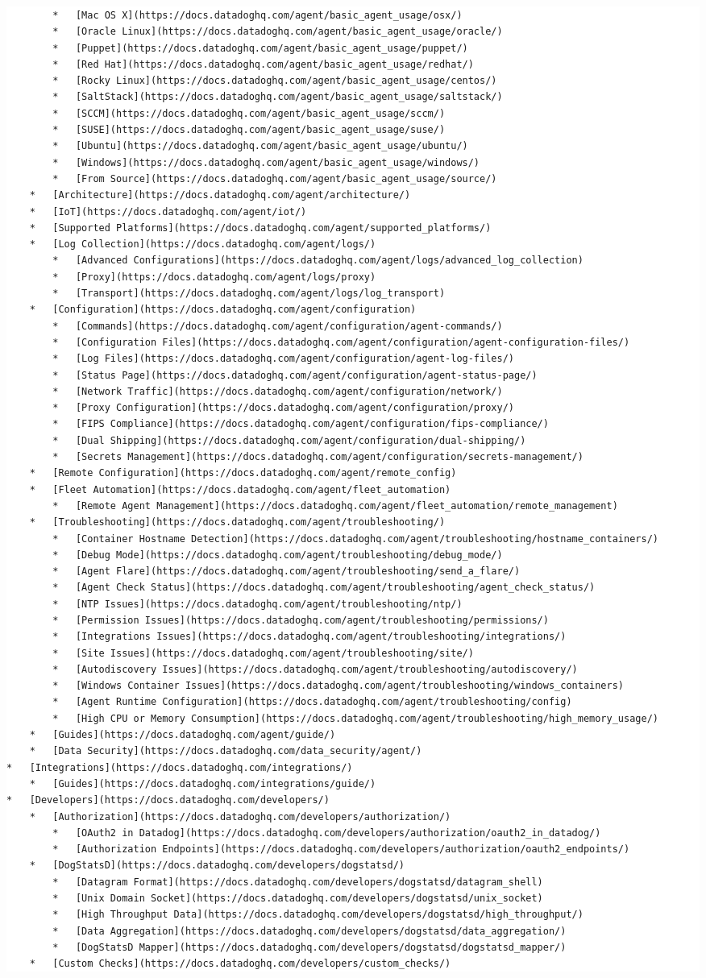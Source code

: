             *   [Mac OS X](https://docs.datadoghq.com/agent/basic_agent_usage/osx/)
            *   [Oracle Linux](https://docs.datadoghq.com/agent/basic_agent_usage/oracle/)
            *   [Puppet](https://docs.datadoghq.com/agent/basic_agent_usage/puppet/)
            *   [Red Hat](https://docs.datadoghq.com/agent/basic_agent_usage/redhat/)
            *   [Rocky Linux](https://docs.datadoghq.com/agent/basic_agent_usage/centos/)
            *   [SaltStack](https://docs.datadoghq.com/agent/basic_agent_usage/saltstack/)
            *   [SCCM](https://docs.datadoghq.com/agent/basic_agent_usage/sccm/)
            *   [SUSE](https://docs.datadoghq.com/agent/basic_agent_usage/suse/)
            *   [Ubuntu](https://docs.datadoghq.com/agent/basic_agent_usage/ubuntu/)
            *   [Windows](https://docs.datadoghq.com/agent/basic_agent_usage/windows/)
            *   [From Source](https://docs.datadoghq.com/agent/basic_agent_usage/source/)
        *   [Architecture](https://docs.datadoghq.com/agent/architecture/)
        *   [IoT](https://docs.datadoghq.com/agent/iot/)
        *   [Supported Platforms](https://docs.datadoghq.com/agent/supported_platforms/)
        *   [Log Collection](https://docs.datadoghq.com/agent/logs/)
            *   [Advanced Configurations](https://docs.datadoghq.com/agent/logs/advanced_log_collection)
            *   [Proxy](https://docs.datadoghq.com/agent/logs/proxy)
            *   [Transport](https://docs.datadoghq.com/agent/logs/log_transport)
        *   [Configuration](https://docs.datadoghq.com/agent/configuration)
            *   [Commands](https://docs.datadoghq.com/agent/configuration/agent-commands/)
            *   [Configuration Files](https://docs.datadoghq.com/agent/configuration/agent-configuration-files/)
            *   [Log Files](https://docs.datadoghq.com/agent/configuration/agent-log-files/)
            *   [Status Page](https://docs.datadoghq.com/agent/configuration/agent-status-page/)
            *   [Network Traffic](https://docs.datadoghq.com/agent/configuration/network/)
            *   [Proxy Configuration](https://docs.datadoghq.com/agent/configuration/proxy/)
            *   [FIPS Compliance](https://docs.datadoghq.com/agent/configuration/fips-compliance/)
            *   [Dual Shipping](https://docs.datadoghq.com/agent/configuration/dual-shipping/)
            *   [Secrets Management](https://docs.datadoghq.com/agent/configuration/secrets-management/)
        *   [Remote Configuration](https://docs.datadoghq.com/agent/remote_config)
        *   [Fleet Automation](https://docs.datadoghq.com/agent/fleet_automation)
            *   [Remote Agent Management](https://docs.datadoghq.com/agent/fleet_automation/remote_management)
        *   [Troubleshooting](https://docs.datadoghq.com/agent/troubleshooting/)
            *   [Container Hostname Detection](https://docs.datadoghq.com/agent/troubleshooting/hostname_containers/)
            *   [Debug Mode](https://docs.datadoghq.com/agent/troubleshooting/debug_mode/)
            *   [Agent Flare](https://docs.datadoghq.com/agent/troubleshooting/send_a_flare/)
            *   [Agent Check Status](https://docs.datadoghq.com/agent/troubleshooting/agent_check_status/)
            *   [NTP Issues](https://docs.datadoghq.com/agent/troubleshooting/ntp/)
            *   [Permission Issues](https://docs.datadoghq.com/agent/troubleshooting/permissions/)
            *   [Integrations Issues](https://docs.datadoghq.com/agent/troubleshooting/integrations/)
            *   [Site Issues](https://docs.datadoghq.com/agent/troubleshooting/site/)
            *   [Autodiscovery Issues](https://docs.datadoghq.com/agent/troubleshooting/autodiscovery/)
            *   [Windows Container Issues](https://docs.datadoghq.com/agent/troubleshooting/windows_containers)
            *   [Agent Runtime Configuration](https://docs.datadoghq.com/agent/troubleshooting/config)
            *   [High CPU or Memory Consumption](https://docs.datadoghq.com/agent/troubleshooting/high_memory_usage/)
        *   [Guides](https://docs.datadoghq.com/agent/guide/)
        *   [Data Security](https://docs.datadoghq.com/data_security/agent/)
    *   [Integrations](https://docs.datadoghq.com/integrations/)
        *   [Guides](https://docs.datadoghq.com/integrations/guide/)
    *   [Developers](https://docs.datadoghq.com/developers/)
        *   [Authorization](https://docs.datadoghq.com/developers/authorization/)
            *   [OAuth2 in Datadog](https://docs.datadoghq.com/developers/authorization/oauth2_in_datadog/)
            *   [Authorization Endpoints](https://docs.datadoghq.com/developers/authorization/oauth2_endpoints/)
        *   [DogStatsD](https://docs.datadoghq.com/developers/dogstatsd/)
            *   [Datagram Format](https://docs.datadoghq.com/developers/dogstatsd/datagram_shell)
            *   [Unix Domain Socket](https://docs.datadoghq.com/developers/dogstatsd/unix_socket)
            *   [High Throughput Data](https://docs.datadoghq.com/developers/dogstatsd/high_throughput/)
            *   [Data Aggregation](https://docs.datadoghq.com/developers/dogstatsd/data_aggregation/)
            *   [DogStatsD Mapper](https://docs.datadoghq.com/developers/dogstatsd/dogstatsd_mapper/)
        *   [Custom Checks](https://docs.datadoghq.com/developers/custom_checks/)